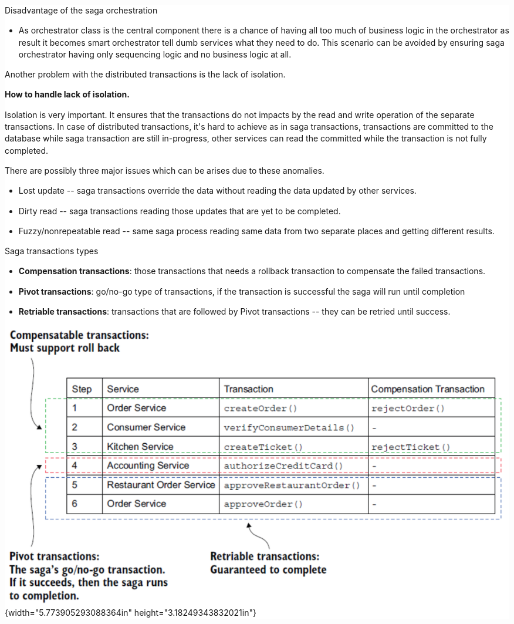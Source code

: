 Disadvantage of the saga orchestration

-   As orchestrator class is the central component there is a chance of
    having all too much of business logic in the orchestrator as result
    it becomes smart orchestrator tell dumb services what they need to
    do. This scenario can be avoided by ensuring saga orchestrator
    having only sequencing logic and no business logic at all.

Another problem with the distributed transactions is the lack of
isolation.

**How to handle lack of isolation.**

Isolation is very important. It ensures that the transactions do not
impacts by the read and write operation of the separate transactions. In
case of distributed transactions, it's hard to achieve as in saga
transactions, transactions are committed to the database while saga
transaction are still in-progress, other services can read the committed
while the transaction is not fully completed.

There are possibly three major issues which can be arises due to these
anomalies.

-   Lost update -- saga transactions override the data without reading
    the data updated by other services.

-   Dirty read -- saga transactions reading those updates that are yet
    to be completed.

-   Fuzzy/nonrepeatable read -- same saga process reading same data from
    two separate places and getting different results.

Saga transactions types

-   **Compensation transactions**: those transactions that needs a
    rollback transaction to compensate the failed transactions.

-   **Pivot transactions**: go/no-go type of transactions, if the
    transaction is successful the saga will run until completion

-   **Retriable transactions**: transactions that are followed by Pivot
    transactions -- they can be retried until success.

![](media/image21.png){width="5.773905293088364in"
height="3.18249343832021in"}
